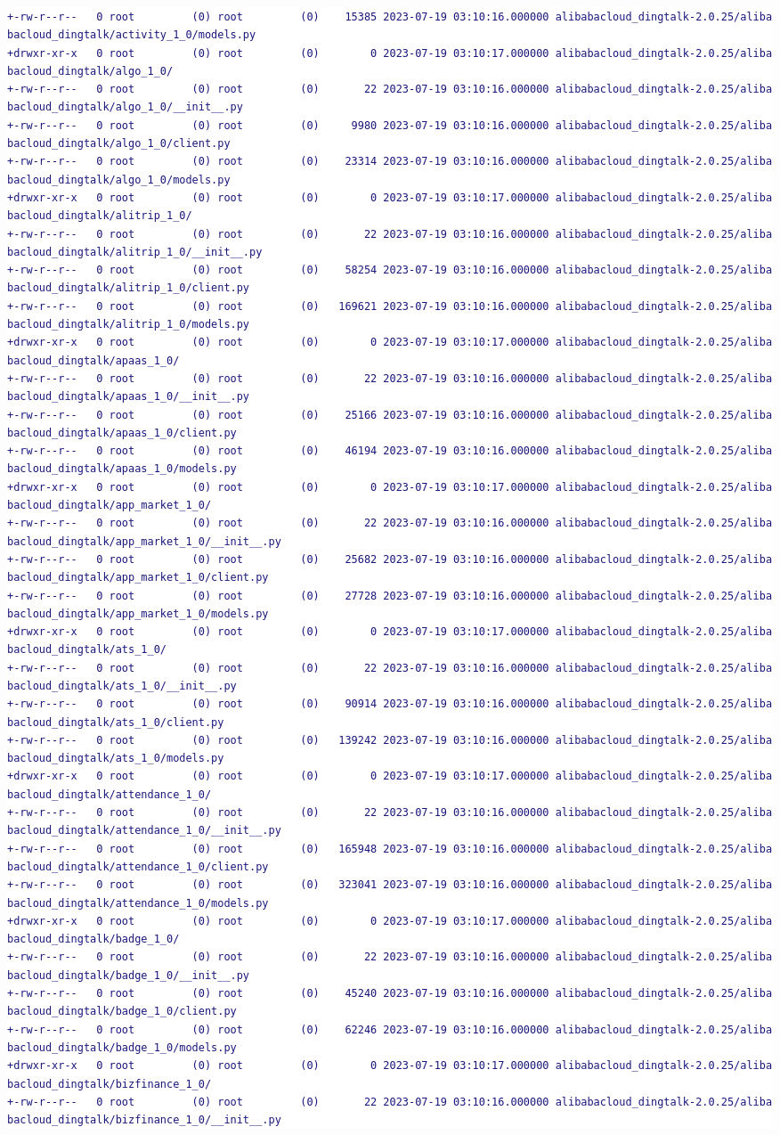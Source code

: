 ```diff
+-rw-r--r--   0 root         (0) root         (0)    15385 2023-07-19 03:10:16.000000 alibabacloud_dingtalk-2.0.25/alibabacloud_dingtalk/activity_1_0/models.py
+drwxr-xr-x   0 root         (0) root         (0)        0 2023-07-19 03:10:17.000000 alibabacloud_dingtalk-2.0.25/alibabacloud_dingtalk/algo_1_0/
+-rw-r--r--   0 root         (0) root         (0)       22 2023-07-19 03:10:16.000000 alibabacloud_dingtalk-2.0.25/alibabacloud_dingtalk/algo_1_0/__init__.py
+-rw-r--r--   0 root         (0) root         (0)     9980 2023-07-19 03:10:16.000000 alibabacloud_dingtalk-2.0.25/alibabacloud_dingtalk/algo_1_0/client.py
+-rw-r--r--   0 root         (0) root         (0)    23314 2023-07-19 03:10:16.000000 alibabacloud_dingtalk-2.0.25/alibabacloud_dingtalk/algo_1_0/models.py
+drwxr-xr-x   0 root         (0) root         (0)        0 2023-07-19 03:10:17.000000 alibabacloud_dingtalk-2.0.25/alibabacloud_dingtalk/alitrip_1_0/
+-rw-r--r--   0 root         (0) root         (0)       22 2023-07-19 03:10:16.000000 alibabacloud_dingtalk-2.0.25/alibabacloud_dingtalk/alitrip_1_0/__init__.py
+-rw-r--r--   0 root         (0) root         (0)    58254 2023-07-19 03:10:16.000000 alibabacloud_dingtalk-2.0.25/alibabacloud_dingtalk/alitrip_1_0/client.py
+-rw-r--r--   0 root         (0) root         (0)   169621 2023-07-19 03:10:16.000000 alibabacloud_dingtalk-2.0.25/alibabacloud_dingtalk/alitrip_1_0/models.py
+drwxr-xr-x   0 root         (0) root         (0)        0 2023-07-19 03:10:17.000000 alibabacloud_dingtalk-2.0.25/alibabacloud_dingtalk/apaas_1_0/
+-rw-r--r--   0 root         (0) root         (0)       22 2023-07-19 03:10:16.000000 alibabacloud_dingtalk-2.0.25/alibabacloud_dingtalk/apaas_1_0/__init__.py
+-rw-r--r--   0 root         (0) root         (0)    25166 2023-07-19 03:10:16.000000 alibabacloud_dingtalk-2.0.25/alibabacloud_dingtalk/apaas_1_0/client.py
+-rw-r--r--   0 root         (0) root         (0)    46194 2023-07-19 03:10:16.000000 alibabacloud_dingtalk-2.0.25/alibabacloud_dingtalk/apaas_1_0/models.py
+drwxr-xr-x   0 root         (0) root         (0)        0 2023-07-19 03:10:17.000000 alibabacloud_dingtalk-2.0.25/alibabacloud_dingtalk/app_market_1_0/
+-rw-r--r--   0 root         (0) root         (0)       22 2023-07-19 03:10:16.000000 alibabacloud_dingtalk-2.0.25/alibabacloud_dingtalk/app_market_1_0/__init__.py
+-rw-r--r--   0 root         (0) root         (0)    25682 2023-07-19 03:10:16.000000 alibabacloud_dingtalk-2.0.25/alibabacloud_dingtalk/app_market_1_0/client.py
+-rw-r--r--   0 root         (0) root         (0)    27728 2023-07-19 03:10:16.000000 alibabacloud_dingtalk-2.0.25/alibabacloud_dingtalk/app_market_1_0/models.py
+drwxr-xr-x   0 root         (0) root         (0)        0 2023-07-19 03:10:17.000000 alibabacloud_dingtalk-2.0.25/alibabacloud_dingtalk/ats_1_0/
+-rw-r--r--   0 root         (0) root         (0)       22 2023-07-19 03:10:16.000000 alibabacloud_dingtalk-2.0.25/alibabacloud_dingtalk/ats_1_0/__init__.py
+-rw-r--r--   0 root         (0) root         (0)    90914 2023-07-19 03:10:16.000000 alibabacloud_dingtalk-2.0.25/alibabacloud_dingtalk/ats_1_0/client.py
+-rw-r--r--   0 root         (0) root         (0)   139242 2023-07-19 03:10:16.000000 alibabacloud_dingtalk-2.0.25/alibabacloud_dingtalk/ats_1_0/models.py
+drwxr-xr-x   0 root         (0) root         (0)        0 2023-07-19 03:10:17.000000 alibabacloud_dingtalk-2.0.25/alibabacloud_dingtalk/attendance_1_0/
+-rw-r--r--   0 root         (0) root         (0)       22 2023-07-19 03:10:16.000000 alibabacloud_dingtalk-2.0.25/alibabacloud_dingtalk/attendance_1_0/__init__.py
+-rw-r--r--   0 root         (0) root         (0)   165948 2023-07-19 03:10:16.000000 alibabacloud_dingtalk-2.0.25/alibabacloud_dingtalk/attendance_1_0/client.py
+-rw-r--r--   0 root         (0) root         (0)   323041 2023-07-19 03:10:16.000000 alibabacloud_dingtalk-2.0.25/alibabacloud_dingtalk/attendance_1_0/models.py
+drwxr-xr-x   0 root         (0) root         (0)        0 2023-07-19 03:10:17.000000 alibabacloud_dingtalk-2.0.25/alibabacloud_dingtalk/badge_1_0/
+-rw-r--r--   0 root         (0) root         (0)       22 2023-07-19 03:10:16.000000 alibabacloud_dingtalk-2.0.25/alibabacloud_dingtalk/badge_1_0/__init__.py
+-rw-r--r--   0 root         (0) root         (0)    45240 2023-07-19 03:10:16.000000 alibabacloud_dingtalk-2.0.25/alibabacloud_dingtalk/badge_1_0/client.py
+-rw-r--r--   0 root         (0) root         (0)    62246 2023-07-19 03:10:16.000000 alibabacloud_dingtalk-2.0.25/alibabacloud_dingtalk/badge_1_0/models.py
+drwxr-xr-x   0 root         (0) root         (0)        0 2023-07-19 03:10:17.000000 alibabacloud_dingtalk-2.0.25/alibabacloud_dingtalk/bizfinance_1_0/
+-rw-r--r--   0 root         (0) root         (0)       22 2023-07-19 03:10:16.000000 alibabacloud_dingtalk-2.0.25/alibabacloud_dingtalk/bizfinance_1_0/__init__.py
```